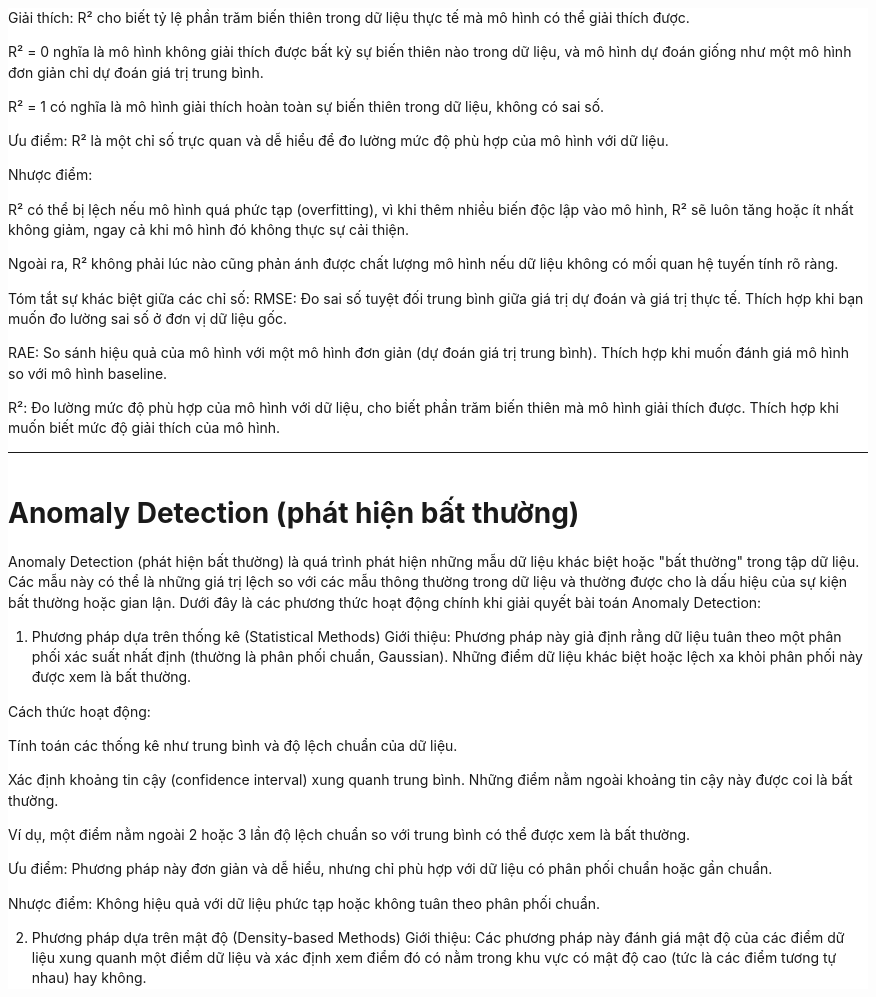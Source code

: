 Giải thích: R² cho biết tỷ lệ phần trăm biến thiên trong dữ liệu thực tế mà mô hình có thể giải thích được.

R² = 0 nghĩa là mô hình không giải thích được bất kỳ sự biến thiên nào trong dữ liệu, và mô hình dự đoán giống như một mô hình đơn giản chỉ dự đoán giá trị trung bình.

R² = 1 có nghĩa là mô hình giải thích hoàn toàn sự biến thiên trong dữ liệu, không có sai số.

Ưu điểm: R² là một chỉ số trực quan và dễ hiểu để đo lường mức độ phù hợp của mô hình với dữ liệu.

Nhược điểm:

R² có thể bị lệch nếu mô hình quá phức tạp (overfitting), vì khi thêm nhiều biến độc lập vào mô hình, R² sẽ luôn tăng hoặc ít nhất không giảm, ngay cả khi mô hình đó không thực sự cải thiện.

Ngoài ra, R² không phải lúc nào cũng phản ánh được chất lượng mô hình nếu dữ liệu không có mối quan hệ tuyến tính rõ ràng.

Tóm tắt sự khác biệt giữa các chỉ số:
RMSE: Đo sai số tuyệt đối trung bình giữa giá trị dự đoán và giá trị thực tế. Thích hợp khi bạn muốn đo lường sai số ở đơn vị dữ liệu gốc.

RAE: So sánh hiệu quả của mô hình với một mô hình đơn giản (dự đoán giá trị trung bình). Thích hợp khi muốn đánh giá mô hình so với mô hình baseline.

R²: Đo lường mức độ phù hợp của mô hình với dữ liệu, cho biết phần trăm biến thiên mà mô hình giải thích được. Thích hợp khi muốn biết mức độ giải thích của mô hình.

---
# Anomaly Detection (phát hiện bất thường)
Anomaly Detection (phát hiện bất thường) là quá trình phát hiện những mẫu dữ liệu khác biệt hoặc "bất thường" trong tập dữ liệu. Các mẫu này có thể là những giá trị lệch so với các mẫu thông thường trong dữ liệu và thường được cho là dấu hiệu của sự kiện bất thường hoặc gian lận. Dưới đây là các phương thức hoạt động chính khi giải quyết bài toán Anomaly Detection:

1. Phương pháp dựa trên thống kê (Statistical Methods)
Giới thiệu: Phương pháp này giả định rằng dữ liệu tuân theo một phân phối xác suất nhất định (thường là phân phối chuẩn, Gaussian). Những điểm dữ liệu khác biệt hoặc lệch xa khỏi phân phối này được xem là bất thường.

Cách thức hoạt động:

Tính toán các thống kê như trung bình và độ lệch chuẩn của dữ liệu.

Xác định khoảng tin cậy (confidence interval) xung quanh trung bình. Những điểm nằm ngoài khoảng tin cậy này được coi là bất thường.

Ví dụ, một điểm nằm ngoài 2 hoặc 3 lần độ lệch chuẩn so với trung bình có thể được xem là bất thường.

Ưu điểm: Phương pháp này đơn giản và dễ hiểu, nhưng chỉ phù hợp với dữ liệu có phân phối chuẩn hoặc gần chuẩn.

Nhược điểm: Không hiệu quả với dữ liệu phức tạp hoặc không tuân theo phân phối chuẩn.

2. Phương pháp dựa trên mật độ (Density-based Methods)
Giới thiệu: Các phương pháp này đánh giá mật độ của các điểm dữ liệu xung quanh một điểm dữ liệu và xác định xem điểm đó có nằm trong khu vực có mật độ cao (tức là các điểm tương tự nhau) hay không.
